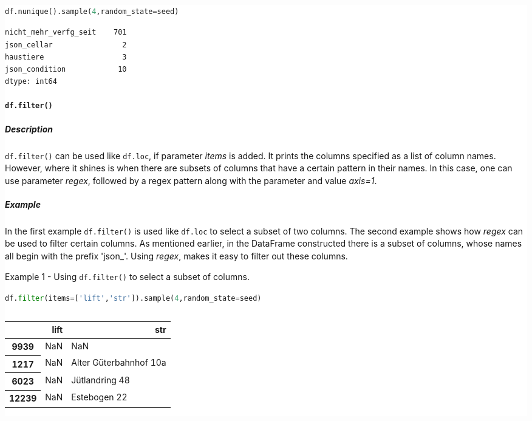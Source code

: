 ```python
df.nunique().sample(4,random_state=seed)
```

    nicht_mehr_verfg_seit    701
    json_cellar                2
    haustiere                  3
    json_condition            10
    dtype: int64

#### `df.filter()`

##### Description<br>
`df.filter()` can be used like `df.loc`, if parameter *items* is added. It
prints the columns specified as a list of column names. However, where it shines
is when there are subsets of columns that have a certain pattern in their names.
In this case, one can use parameter *regex*, followed by a regex pattern along
with the parameter and value *axis=1*.

##### Example<br>
In the first example `df.filter()` is used like `df.loc` to select a subset of
two columns. The second example shows how *regex* can be used to filter certain
columns. As mentioned earlier, in the DataFrame constructed there is a subset of
columns, whose names all begin with the prefix 'json\_'. Using *regex*, makes it
easy to filter out these columns.

Example 1 - Using `df.filter()` to select a subset of columns.

```python
df.filter(items=['lift','str']).sample(4,random_state=seed)
```

<div style="width:656px;overflow-x:scroll;">
<table>
  <thead>
    <tr style="text-align: right;">
      <th></th>
      <th>lift</th>
      <th>str</th>
    </tr>
  </thead>
  <tbody>
    <tr>
      <th>9939</th>
      <td>NaN</td>
      <td>NaN</td>
    </tr>
    <tr>
      <th>1217</th>
      <td>NaN</td>
      <td>Alter Güterbahnhof 10a</td>
    </tr>
    <tr>
      <th>6023</th>
      <td>NaN</td>
      <td>Jütlandring 48</td>
    </tr>
    <tr>
      <th>12239</th>
      <td>NaN</td>
      <td>Estebogen 22</td>
    </tr>
  </tbody>
</table>
</div>
